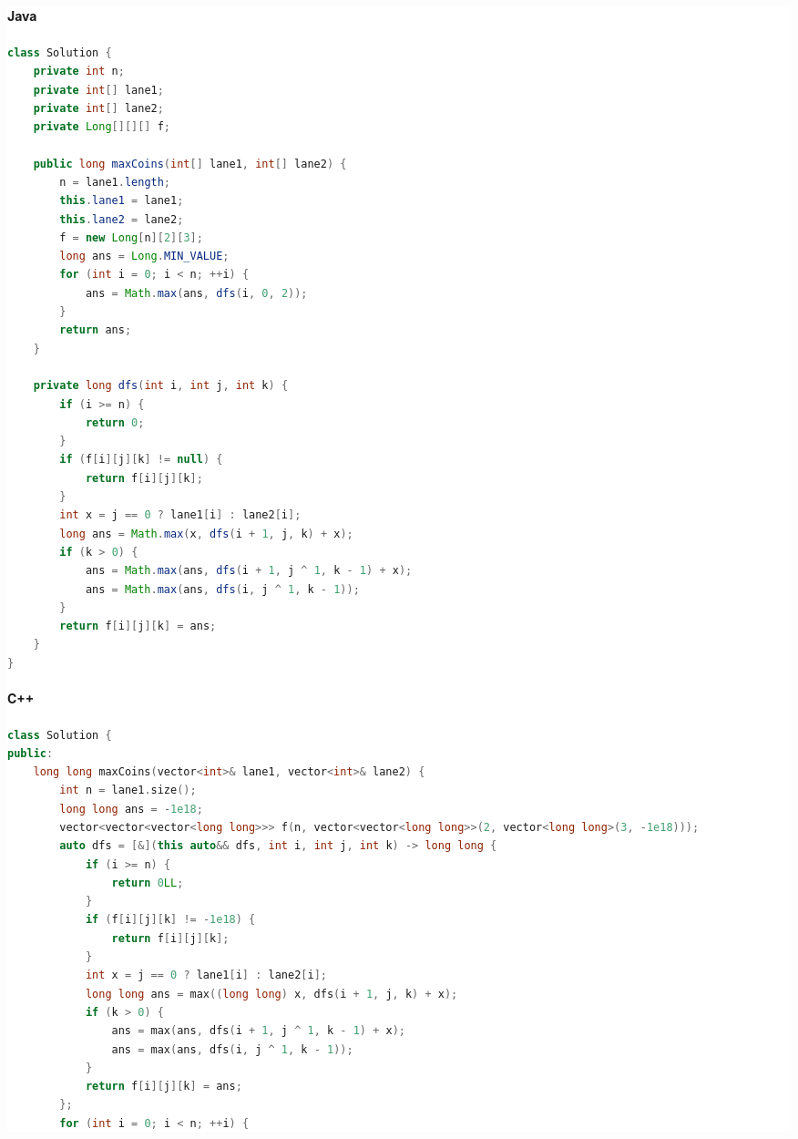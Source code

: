 #### Java

```java
class Solution {
    private int n;
    private int[] lane1;
    private int[] lane2;
    private Long[][][] f;

    public long maxCoins(int[] lane1, int[] lane2) {
        n = lane1.length;
        this.lane1 = lane1;
        this.lane2 = lane2;
        f = new Long[n][2][3];
        long ans = Long.MIN_VALUE;
        for (int i = 0; i < n; ++i) {
            ans = Math.max(ans, dfs(i, 0, 2));
        }
        return ans;
    }

    private long dfs(int i, int j, int k) {
        if (i >= n) {
            return 0;
        }
        if (f[i][j][k] != null) {
            return f[i][j][k];
        }
        int x = j == 0 ? lane1[i] : lane2[i];
        long ans = Math.max(x, dfs(i + 1, j, k) + x);
        if (k > 0) {
            ans = Math.max(ans, dfs(i + 1, j ^ 1, k - 1) + x);
            ans = Math.max(ans, dfs(i, j ^ 1, k - 1));
        }
        return f[i][j][k] = ans;
    }
}
```

#### C++

```cpp
class Solution {
public:
    long long maxCoins(vector<int>& lane1, vector<int>& lane2) {
        int n = lane1.size();
        long long ans = -1e18;
        vector<vector<vector<long long>>> f(n, vector<vector<long long>>(2, vector<long long>(3, -1e18)));
        auto dfs = [&](this auto&& dfs, int i, int j, int k) -> long long {
            if (i >= n) {
                return 0LL;
            }
            if (f[i][j][k] != -1e18) {
                return f[i][j][k];
            }
            int x = j == 0 ? lane1[i] : lane2[i];
            long long ans = max((long long) x, dfs(i + 1, j, k) + x);
            if (k > 0) {
                ans = max(ans, dfs(i + 1, j ^ 1, k - 1) + x);
                ans = max(ans, dfs(i, j ^ 1, k - 1));
            }
            return f[i][j][k] = ans;
        };
        for (int i = 0; i < n; ++i) {
```